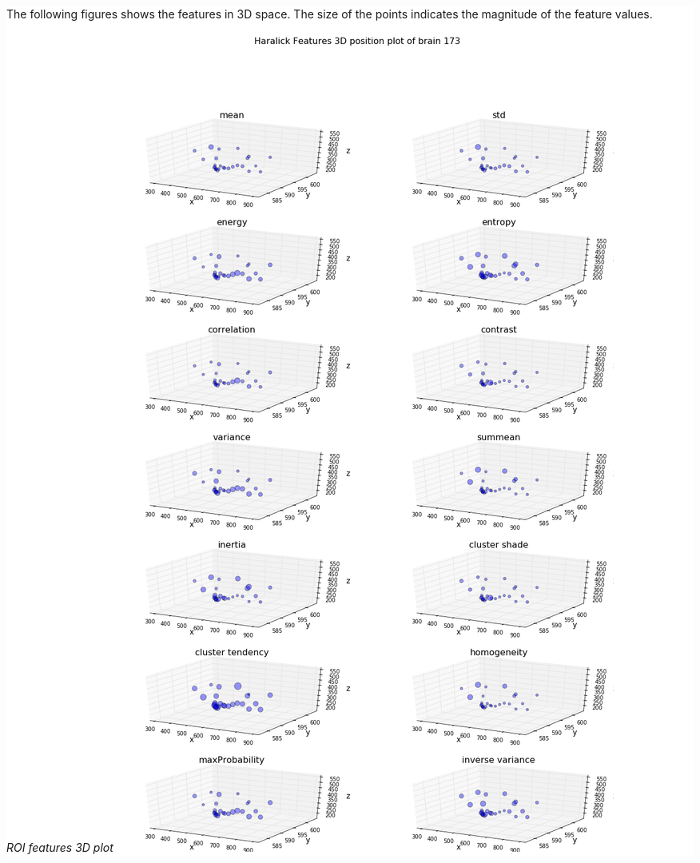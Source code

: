 The following figures shows the features in 3D space. The size of the points indicates the magnitude of the feature values.

*ROI features 3D plot*
![ROI features 3d 173](https://github.com/Upward-Spiral-Science/claritycontrol/blob/master/figs/final_report/roi-features-3d-173.png?raw=true)
